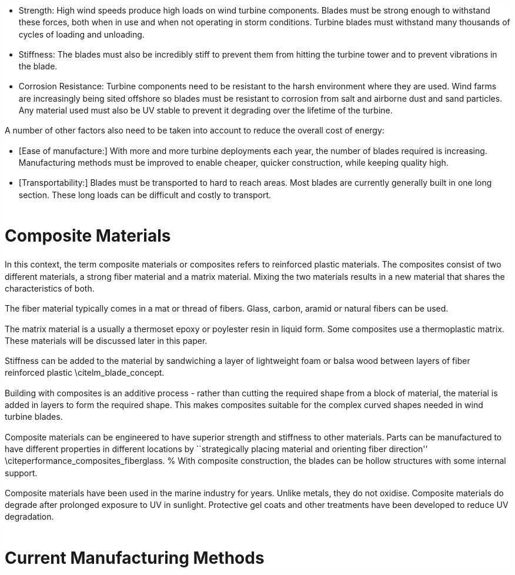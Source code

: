 * Strength:
High wind speeds produce high loads on wind turbine components. Blades must be strong enough to withstand these forces, both when in use and when not operating in storm conditions.
Turbine blades must withstand many thousands of cycles of loading and unloading.

* Stiffness:
The blades must also be incredibly stiff to prevent them from hitting the turbine tower and to prevent vibrations in the blade.

* Corrosion Resistance:
Turbine components need to be resistant to the harsh environment where they are used. Wind farms are increasingly being sited offshore so blades must be resistant to corrosion from salt and airborne dust and sand particles. Any material used must also be UV stable to prevent it degrading over the lifetime of the turbine.

A number of other factors also need to be taken into account to reduce the overall cost of energy:

  * [Ease of manufacture:] With more and more turbine deployments each year, the number of blades required is increasing. Manufacturing methods must be improved to enable cheaper, quicker construction, while keeping quality high.

  * [Transportability:] Blades must be transported to hard to reach areas. Most blades are currently generally built in one long section. These long loads can be difficult and costly to transport. 



# Composite Materials
In this context, the term composite materials or composites refers to reinforced plastic materials. The composites consist of two different materials, a strong fiber material and a matrix material. Mixing the two materials results in a new material that shares the characteristics of both.

The fiber material typically comes in a mat or thread of fibers. 
Glass, carbon, aramid or natural fibers can be used.

The matrix material is a usually a thermoset epoxy or poylester resin in liquid form. Some composites use a thermoplastic matrix. These materials will be discussed later in this paper.

Stiffness can be added to the material by sandwiching a layer of lightweight foam or balsa wood between layers of fiber reinforced plastic \citelm_blade_concept.

Building with composites is an additive process - rather than cutting the required shape from a block of material, the material is added in layers to form the required shape. This makes composites suitable for the complex curved shapes needed in wind turbine blades.

Composite materials can be engineered to have superior strength and stiffness to other materials. Parts can be manufactured to have different properties in different locations by ``strategically placing material and orienting fiber direction'' \citeperformance_composites_fiberglass.
% With composite construction, the blades can be hollow structures with some internal support.

Composite materials have been used in the marine industry for years. Unlike metals, they do not oxidise. Composite materials do degrade after prolonged exposure to UV in sunlight. Protective gel coats and other treatments have been developed to reduce UV degradation. 


# Current Manufacturing Methods
